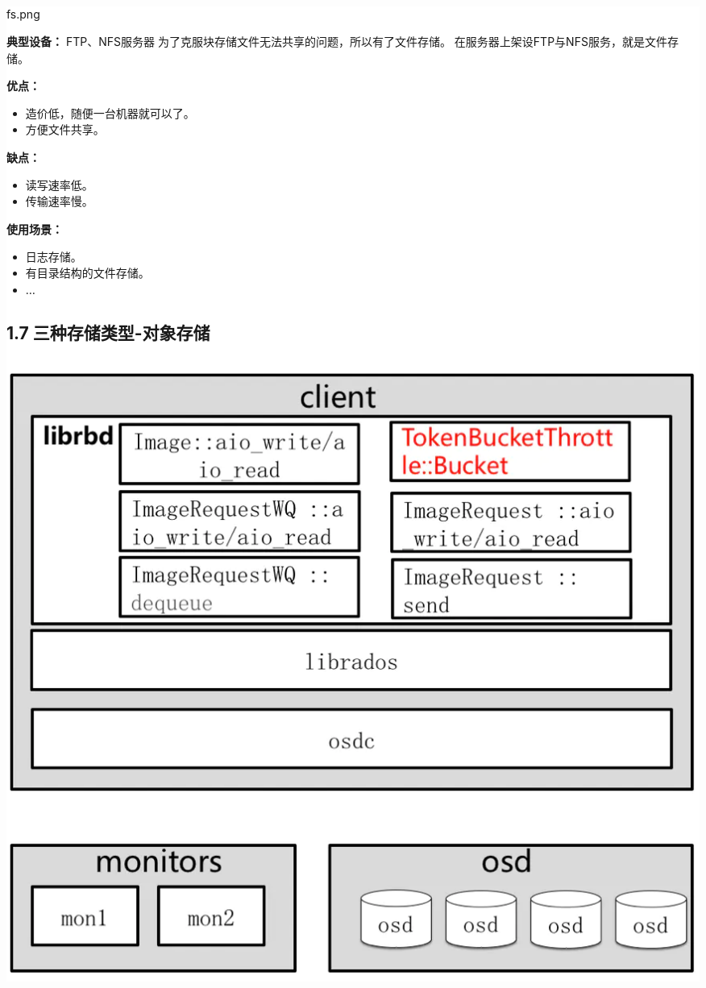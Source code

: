 fs.png

**典型设备：** FTP、NFS服务器
为了克服块存储文件无法共享的问题，所以有了文件存储。
在服务器上架设FTP与NFS服务，就是文件存储。

**优点：**

- 造价低，随便一台机器就可以了。
- 方便文件共享。

**缺点：**

- 读写速率低。
- 传输速率慢。

**使用场景：**

- 日志存储。
- 有目录结构的文件存储。
- …

## 1.7 三种存储类型-对象存储

![img](Ceph介绍及原理架构分享.assets/webp.webp)
